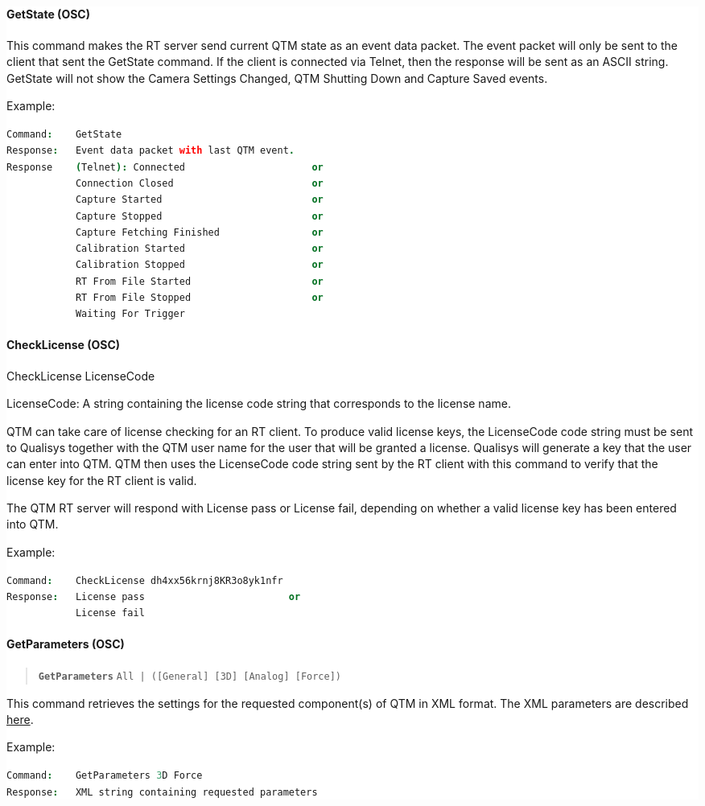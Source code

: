 #### GetState (OSC)
This command makes the RT server send current QTM state as an event data
packet. The event packet will only be sent to the client that sent the GetState
command. If the client is connected via Telnet, then the response will be sent
as an ASCII string. GetState will not show the Camera Settings Changed, QTM
Shutting Down and Capture Saved events.

Example:
```coffeescript
Command:    GetState
Response:   Event data packet with last QTM event.
Response    (Telnet): Connected                      or
            Connection Closed                        or
            Capture Started                          or
            Capture Stopped                          or
            Capture Fetching Finished                or
            Calibration Started                      or
            Calibration Stopped                      or
            RT From File Started                     or
            RT From File Stopped                     or
            Waiting For Trigger
```

#### CheckLicense (OSC)
CheckLicense LicenseCode

LicenseCode: A string containing the license code string that corresponds to
the license name.

QTM can take care of license checking for an RT client. To produce valid
license keys, the LicenseCode code string must be sent to Qualisys together
with the QTM user name for the user that will be granted a license. Qualisys
will generate a key that the user can enter into QTM. QTM then uses the
LicenseCode code string sent by the RT client with this command to verify that
the license key for the RT client is valid. 

The QTM RT server will respond with License pass or License fail, depending on
whether a valid license key has been entered into QTM. 

Example:
```coffeescript
Command:    CheckLicense dh4xx56krnj8KR3o8yk1nfr
Response:   License pass                         or
            License fail
```

#### GetParameters (OSC)
> **`GetParameters`** `All | ([General] [3D] [Analog] [Force])`

This command retrieves the settings for the requested component(s) of QTM in
XML format. The XML parameters are described [here](#xml-paramters).

Example:
```coffeescript
Command:    GetParameters 3D Force
Response:   XML string containing requested parameters
```

